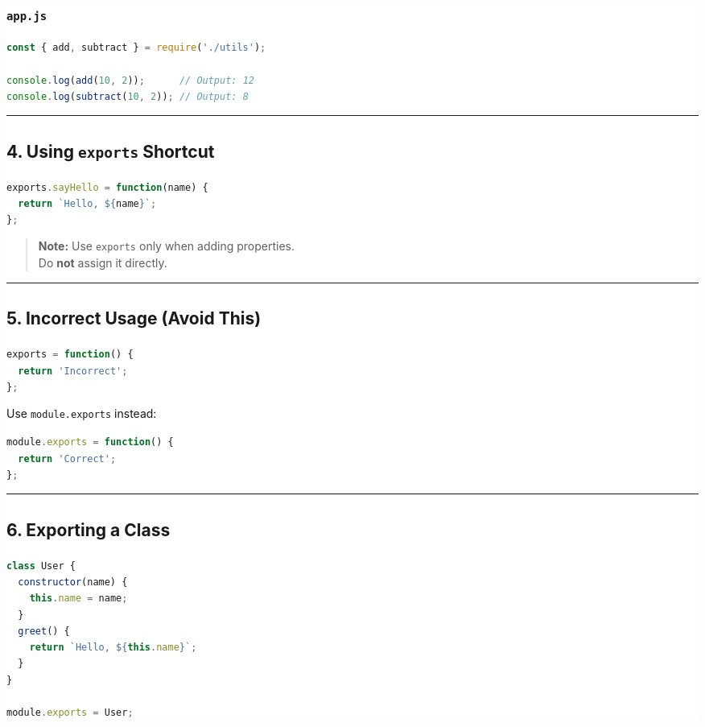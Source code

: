 ### `app.js`
```js
const { add, subtract } = require('./utils');

console.log(add(10, 2));      // Output: 12
console.log(subtract(10, 2)); // Output: 8
```

---

## 4. Using `exports` Shortcut

```js
exports.sayHello = function(name) {
  return `Hello, ${name}`;
};
```

> **Note:** Use `exports` only when adding properties.  
> Do **not** assign it directly.

---

## 5. Incorrect Usage (Avoid This)

```js
exports = function() {
  return 'Incorrect';
};
```

Use `module.exports` instead:

```js
module.exports = function() {
  return 'Correct';
};
```

---

## 6. Exporting a Class

```js
class User {
  constructor(name) {
    this.name = name;
  }
  greet() {
    return `Hello, ${this.name}`;
  }
}

module.exports = User;
```
